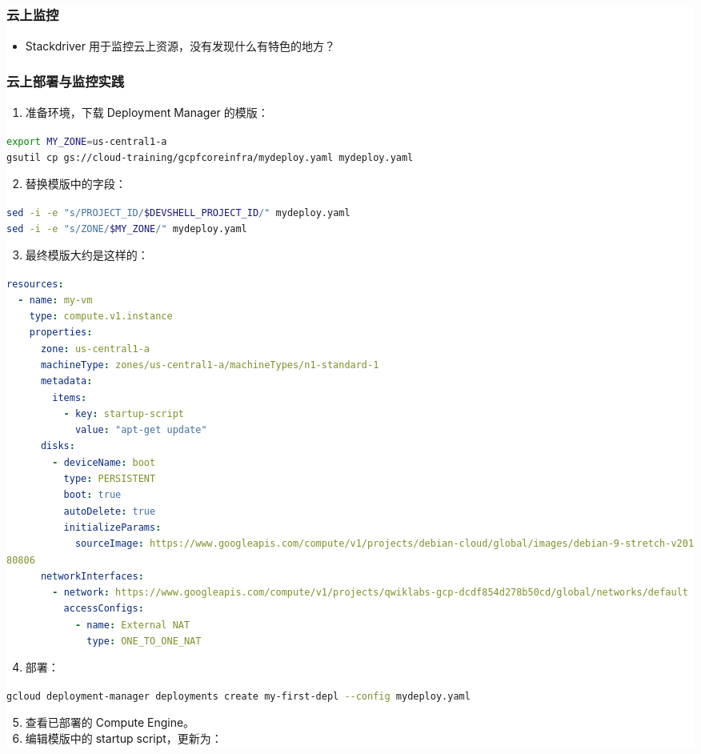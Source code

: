 ### 云上监控

- Stackdriver 用于监控云上资源，没有发现什么有特色的地方？

### 云上部署与监控实践

1. 准备环境，下载 Deployment Manager 的模版：

```bash
export MY_ZONE=us-central1-a
gsutil cp gs://cloud-training/gcpfcoreinfra/mydeploy.yaml mydeploy.yaml
```

2. 替换模版中的字段：

```bash
sed -i -e "s/PROJECT_ID/$DEVSHELL_PROJECT_ID/" mydeploy.yaml
sed -i -e "s/ZONE/$MY_ZONE/" mydeploy.yaml
```

3. 最终模版大约是这样的：

```yaml
resources:
  - name: my-vm
    type: compute.v1.instance
    properties:
      zone: us-central1-a
      machineType: zones/us-central1-a/machineTypes/n1-standard-1
      metadata:
        items:
          - key: startup-script
            value: "apt-get update"
      disks:
        - deviceName: boot
          type: PERSISTENT
          boot: true
          autoDelete: true
          initializeParams:
            sourceImage: https://www.googleapis.com/compute/v1/projects/debian-cloud/global/images/debian-9-stretch-v20180806
      networkInterfaces:
        - network: https://www.googleapis.com/compute/v1/projects/qwiklabs-gcp-dcdf854d278b50cd/global/networks/default
          accessConfigs:
            - name: External NAT
              type: ONE_TO_ONE_NAT
```

4. 部署：

```bash
gcloud deployment-manager deployments create my-first-depl --config mydeploy.yaml
```

5. 查看已部署的 Compute Engine。
6. 编辑模版中的 startup script，更新为：
